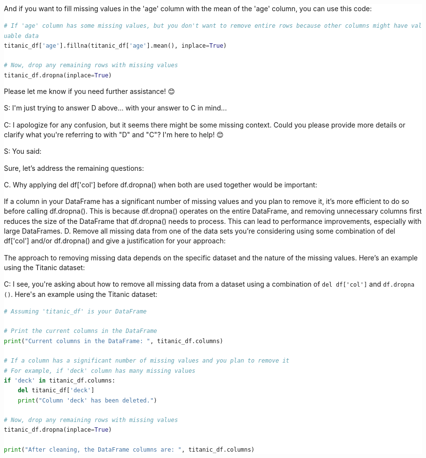 And if you want to fill missing values in the 'age' column with the mean of the 'age' column, you can use this code:

```python
# If 'age' column has some missing values, but you don't want to remove entire rows because other columns might have valuable data
titanic_df['age'].fillna(titanic_df['age'].mean(), inplace=True)

# Now, drop any remaining rows with missing values
titanic_df.dropna(inplace=True)
```

Please let me know if you need further assistance! 😊

S:
I'm just trying to answer D above... with your answer to C in mind...

C:
I apologize for any confusion, but it seems there might be some missing context. Could you please provide more details or clarify what you're referring to with "D" and "C"? I'm here to help! 😊

S:
You said:

Sure, let’s address the remaining questions:

C. Why applying del df['col'] before df.dropna() when both are used together would be important:

If a column in your DataFrame has a significant number of missing values and you plan to remove it, it’s more efficient to do so before calling df.dropna(). This is because df.dropna() operates on the entire DataFrame, and removing unnecessary columns first reduces the size of the DataFrame that df.dropna() needs to process. This can lead to performance improvements, especially with large DataFrames.
D. Remove all missing data from one of the data sets you’re considering using some combination of del df['col'] and/or df.dropna() and give a justification for your approach:

The approach to removing missing data depends on the specific dataset and the nature of the missing values. Here’s an example using the Titanic dataset:

C:
I see, you're asking about how to remove all missing data from a dataset using a combination of `del df['col']` and `df.dropna()`. Here's an example using the Titanic dataset:

```python
# Assuming 'titanic_df' is your DataFrame

# Print the current columns in the DataFrame
print("Current columns in the DataFrame: ", titanic_df.columns)

# If a column has a significant number of missing values and you plan to remove it
# For example, if 'deck' column has many missing values
if 'deck' in titanic_df.columns:
    del titanic_df['deck']
    print("Column 'deck' has been deleted.")

# Now, drop any remaining rows with missing values
titanic_df.dropna(inplace=True)

print("After cleaning, the DataFrame columns are: ", titanic_df.columns)
```
